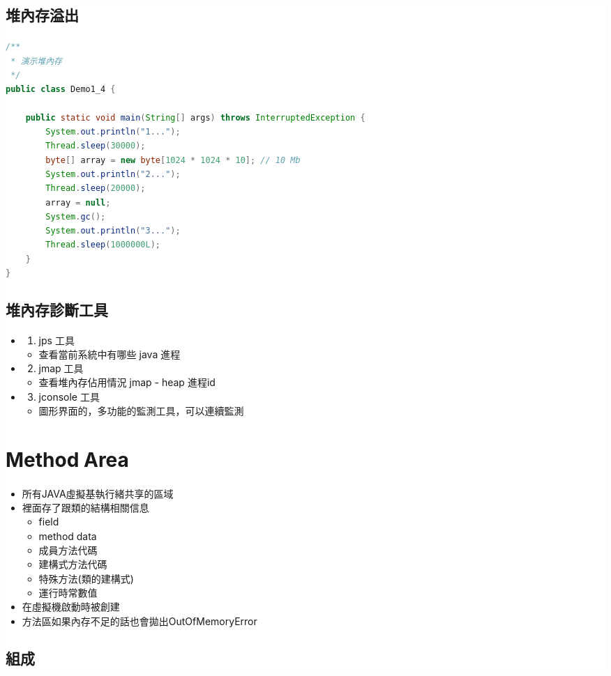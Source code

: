 ## 堆內存溢出

```java
/**
 * 演示堆內存
 */
public class Demo1_4 {

    public static void main(String[] args) throws InterruptedException {
        System.out.println("1...");
        Thread.sleep(30000);
        byte[] array = new byte[1024 * 1024 * 10]; // 10 Mb
        System.out.println("2...");
        Thread.sleep(20000);
        array = null;
        System.gc();
        System.out.println("3...");
        Thread.sleep(1000000L);
    }
}
```

## 堆內存診斷工具
- 1. jps 工具
  - 查看當前系統中有哪些 java 進程
- 2. jmap 工具
  - 查看堆內存佔用情況 jmap - heap 進程id
- 3. jconsole 工具
  - 圖形界面的，多功能的監測工具，可以連續監測


# Method Area

- 所有JAVA虛擬基執行緒共享的區域
- 裡面存了跟類的結構相關信息
  - field
  - method data
  - 成員方法代碼
  - 建構式方法代碼
  - 特殊方法(類的建構式)
  - 運行時常數值
- 在虛擬機啟動時被創建
- 方法區如果內存不足的話也會拋出OutOfMemoryError

## 組成
